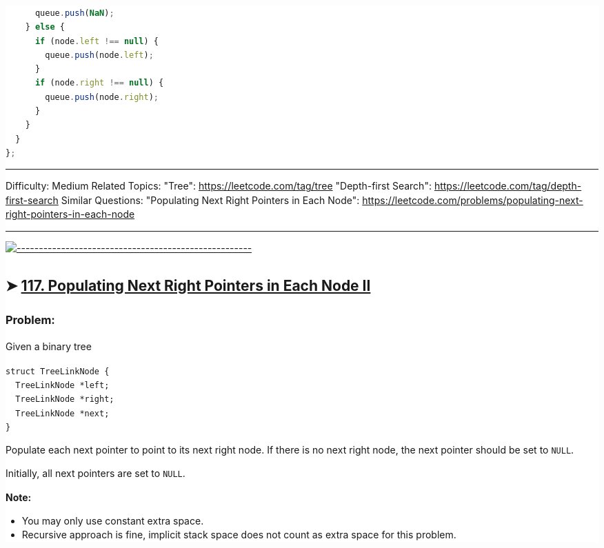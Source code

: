 ```javascript
      queue.push(NaN);
    } else {
      if (node.left !== null) {
        queue.push(node.left);
      }
      if (node.right !== null) {
        queue.push(node.right);
      }
    }
  }
};
```

---

Difficulty: Medium
Related Topics:
"Tree": https://leetcode.com/tag/tree
"Depth-first Search": https://leetcode.com/tag/depth-first-search
Similar Questions:
"Populating Next Right Pointers in Each Node": https://leetcode.com/problems/populating-next-right-pointers-in-each-node

---

[![-----------------------------------------------------](https://raw.githubusercontent.com/andreasbm/readme/master/assets/lines/colored.png)](#117-populating-next-right-pointers-in-each-node-iihttpsleetcodecomproblemspopulating-next-right-pointers-in-each-node-iidescription)

## ➤ [117. Populating Next Right Pointers in Each Node II](https://leetcode.com/problems/populating-next-right-pointers-in-each-node-ii/description/)

### Problem:

Given a binary tree

```
struct TreeLinkNode {
  TreeLinkNode *left;
  TreeLinkNode *right;
  TreeLinkNode *next;
}

```

Populate each next pointer to point to its next right node. If there is no next right node, the next pointer should be set to `NULL`.

Initially, all next pointers are set to `NULL`.

**Note:**

- You may only use constant extra space.
- Recursive approach is fine, implicit stack space does not count as extra space for this problem.
